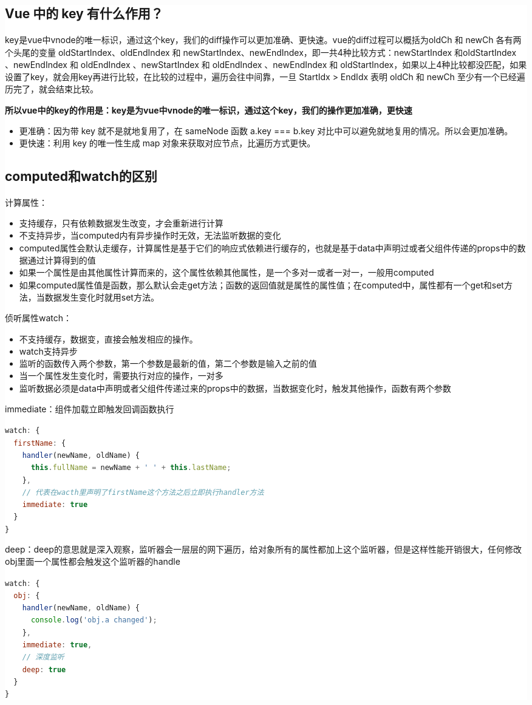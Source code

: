 ## Vue 中的 key 有什么作用？
key是vue中vnode的唯一标识，通过这个key，我们的diff操作可以更加准确、更快速。vue的diff过程可以概括为oldCh 和 newCh 各有两个头尾的变量 oldStartIndex、oldEndIndex 和 newStartIndex、newEndIndex，即一共4种比较方式：newStartIndex 和oldStartIndex 、newEndIndex 和 oldEndIndex 、newStartIndex 和 oldEndIndex 、newEndIndex 和 oldStartIndex，如果以上4种比较都没匹配，如果设置了key，就会用key再进行比较，在比较的过程中，遍历会往中间靠，一旦 StartIdx > EndIdx 表明 oldCh 和 newCh 至少有一个已经遍历完了，就会结束比较。


**所以vue中的key的作用是：key是为vue中vnode的唯一标识，通过这个key，我们的操作更加准确，更快速**

- 更准确：因为带 key 就不是就地复用了，在 sameNode 函数 a.key === b.key 对比中可以避免就地复用的情况。所以会更加准确。
- 更快速：利用 key 的唯一性生成 map 对象来获取对应节点，比遍历方式更快。


## computed和watch的区别
计算属性：
- 支持缓存，只有依赖数据发生改变，才会重新进行计算
- 不支持异步，当computed内有异步操作时无效，无法监听数据的变化
- computed属性会默认走缓存，计算属性是基于它们的响应式依赖进行缓存的，也就是基于data中声明过或者父组件传递的props中的数据通过计算得到的值
- 如果一个属性是由其他属性计算而来的，这个属性依赖其他属性，是一个多对一或者一对一，一般用computed
- 如果computed属性值是函数，那么默认会走get方法；函数的返回值就是属性的属性值；在computed中，属性都有一个get和set方法，当数据发生变化时就用set方法。

侦听属性watch：
- 不支持缓存，数据变，直接会触发相应的操作。
- watch支持异步
- 监听的函数传入两个参数，第一个参数是最新的值，第二个参数是输入之前的值
- 当一个属性发生变化时，需要执行对应的操作，一对多
- 监听数据必须是data中声明或者父组件传递过来的props中的数据，当数据变化时，触发其他操作，函数有两个参数

immediate：组件加载立即触发回调函数执行
``` js
watch: {
  firstName: {
    handler(newName, oldName) {
      this.fullName = newName + ' ' + this.lastName;
    },
    // 代表在wacth里声明了firstName这个方法之后立即执行handler方法
    immediate: true
  }
}

```
deep：deep的意思就是深入观察，监听器会一层层的网下遍历，给对象所有的属性都加上这个监听器，但是这样性能开销很大，任何修改obj里面一个属性都会触发这个监听器的handle
``` js
watch: {
  obj: {
    handler(newName, oldName) {
      console.log('obj.a changed');
    },
    immediate: true,
    // 深度监听
    deep: true
  }
}
```
